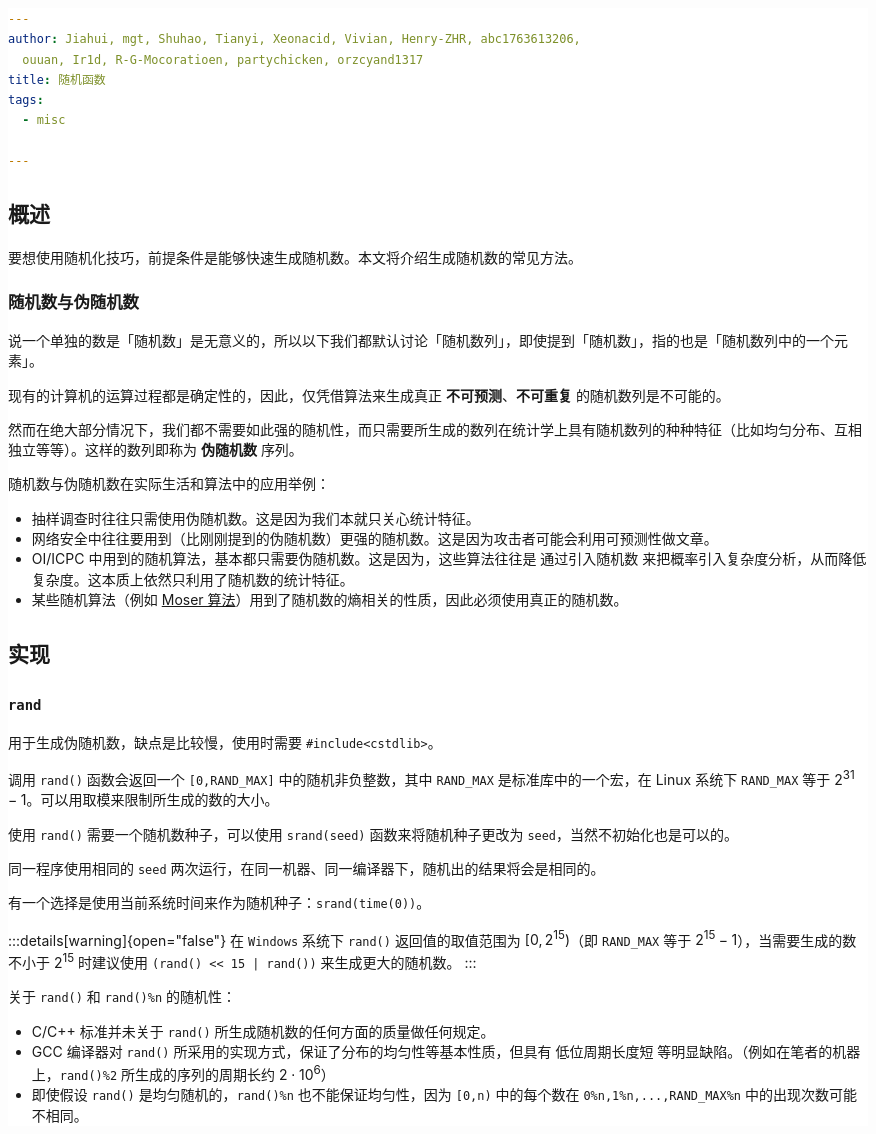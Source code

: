 ```yaml
---
author: Jiahui, mgt, Shuhao, Tianyi, Xeonacid, Vivian, Henry-ZHR, abc1763613206,
  ouuan, Ir1d, R-G-Mocoratioen, partychicken, orzcyand1317
title: 随机函数
tags:
  - misc

---
```


## 概述

要想使用随机化技巧，前提条件是能够快速生成随机数。本文将介绍生成随机数的常见方法。

### 随机数与伪随机数

说一个单独的数是「随机数」是无意义的，所以以下我们都默认讨论「随机数列」，即使提到「随机数」，指的也是「随机数列中的一个元素」。

现有的计算机的运算过程都是确定性的，因此，仅凭借算法来生成真正 **不可预测**、**不可重复** 的随机数列是不可能的。

然而在绝大部分情况下，我们都不需要如此强的随机性，而只需要所生成的数列在统计学上具有随机数列的种种特征（比如均匀分布、互相独立等等）。这样的数列即称为 **伪随机数** 序列。

随机数与伪随机数在实际生活和算法中的应用举例：

*   抽样调查时往往只需使用伪随机数。这是因为我们本就只关心统计特征。
*   网络安全中往往要用到（比刚刚提到的伪随机数）更强的随机数。这是因为攻击者可能会利用可预测性做文章。
*   OI/ICPC 中用到的随机算法，基本都只需要伪随机数。这是因为，这些算法往往是 通过引入随机数 来把概率引入复杂度分析，从而降低复杂度。这本质上依然只利用了随机数的统计特征。
*   某些随机算法（例如 [Moser 算法](https://en.wikipedia.org/wiki/Algorithmic\_Lov%C3%A1sz\_local\_lemma)）用到了随机数的熵相关的性质，因此必须使用真正的随机数。

## 实现

### `rand`

用于生成伪随机数，缺点是比较慢，使用时需要 `#include<cstdlib>`。

调用 `rand()` 函数会返回一个 `[0,RAND_MAX]` 中的随机非负整数，其中 `RAND_MAX` 是标准库中的一个宏，在 Linux 系统下 `RAND_MAX` 等于 $2^{31}-1$。可以用取模来限制所生成的数的大小。

使用 `rand()` 需要一个随机数种子，可以使用 `srand(seed)` 函数来将随机种子更改为 `seed`，当然不初始化也是可以的。

同一程序使用相同的 `seed` 两次运行，在同一机器、同一编译器下，随机出的结果将会是相同的。

有一个选择是使用当前系统时间来作为随机种子：`srand(time(0))`。

:::details[warning]{open="false"}
在 `Windows` 系统下 `rand()` 返回值的取值范围为 $\left[0,2^{15}\right)$（即 `RAND_MAX` 等于 $2^{15}-1$），当需要生成的数不小于 $2^{15}$ 时建议使用 `(rand() << 15 | rand())` 来生成更大的随机数。
:::

关于 `rand()` 和 `rand()%n` 的随机性：

*   C/C++ 标准并未关于 `rand()` 所生成随机数的任何方面的质量做任何规定。
*   GCC 编译器对 `rand()` 所采用的实现方式，保证了分布的均匀性等基本性质，但具有 低位周期长度短 等明显缺陷。（例如在笔者的机器上，`rand()%2` 所生成的序列的周期长约 $2\cdot 10^6$）
*   即使假设 `rand()` 是均匀随机的，`rand()%n` 也不能保证均匀性，因为 `[0,n)` 中的每个数在 `0%n,1%n,...,RAND_MAX%n` 中的出现次数可能不相同。


[^ref1]: [Don't use rand(): a guide to random number generators in C++](https://codeforces.com/blog/entry/61587)
[^ref2]: [伪随机数生成 - cppreference.com](https://zh.cppreference.com/w/cpp/numeric/random#%E9%A2%84%E5%AE%9A%E4%B9%89%E9%9A%8F%E6%9C%BA%E6%95%B0%E7%94%9F%E6%88%90%E5%99%A8)
[^ref3]: [Mersenne Twister algorithm](https://en.wikipedia.org/wiki/Mersenne\_Twister)
[^note1]: 版本号为 GCC 9.2.0